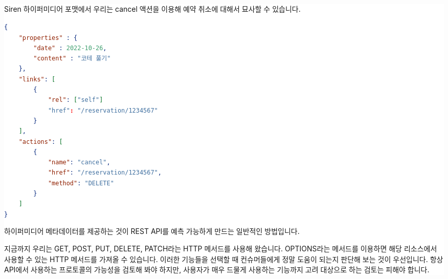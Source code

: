 Siren 하이퍼미디어 포맷에서 우리는 cancel 액션을 이용해 예약 취소에 대해서 묘사할 수 있습니다.

```json
{
	"properties" : {
		"date" : 2022-10-26,
		"content" : "코테 풀기"
	},
	"links": [
		{
			"rel": ["self"]
			"href": "/reservation/1234567"
		}
	],
	"actions": [
		{
			"name": "cancel",
		 	"href": "/reservation/1234567",
		 	"method": "DELETE"
		}
	]
}
```

하이퍼미디어 메타데이터를 제공하는 것이 REST API를 예측 가능하게 만드는 일반적인 방법입니다.

지금까지 우리는 GET, POST, PUT, DELETE, PATCH라는 HTTP 메서드를 사용해 왔습니다.
OPTIONS라는 메서드를 이용하면 해당 리소스에서 사용할 수 있는 HTTP 메서드를
가져올 수 있습니다. 이러한 기능들을 선택할 때 컨슈머들에게 정말 도움이 되는지
판단해 보는 것이 우선입니다. 항상 API에서 사용하는 프로토콜의 가능성을
검토해 봐야 하지만, 사용자가 매우 드물게 사용하는 기능까지 고려 대상으로 하는
검토는 피해야 합니다.
